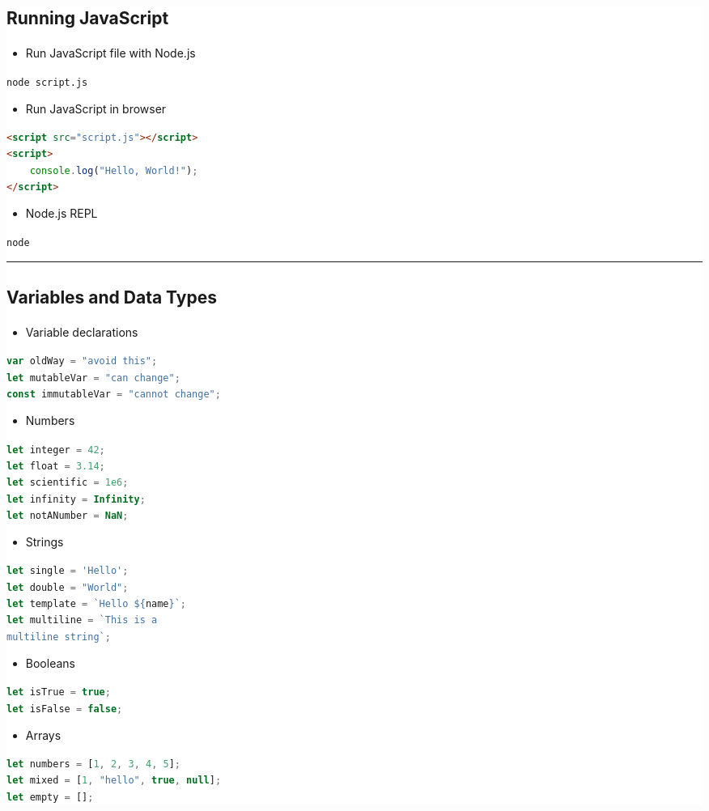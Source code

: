 ## Running JavaScript

- Run JavaScript file with Node.js
```bash
node script.js
```

- Run JavaScript in browser
```html
<script src="script.js"></script>
<script>
    console.log("Hello, World!");
</script>
```

- Node.js REPL
```bash
node
```

---

## Variables and Data Types

- Variable declarations
```javascript
var oldWay = "avoid this";
let mutableVar = "can change";
const immutableVar = "cannot change";
```

- Numbers
```javascript
let integer = 42;
let float = 3.14;
let scientific = 1e6;
let infinity = Infinity;
let notANumber = NaN;
```

- Strings
```javascript
let single = 'Hello';
let double = "World";
let template = `Hello ${name}`;
let multiline = `This is a
multiline string`;
```

- Booleans
```javascript
let isTrue = true;
let isFalse = false;
```

- Arrays
```javascript
let numbers = [1, 2, 3, 4, 5];
let mixed = [1, "hello", true, null];
let empty = [];
```
